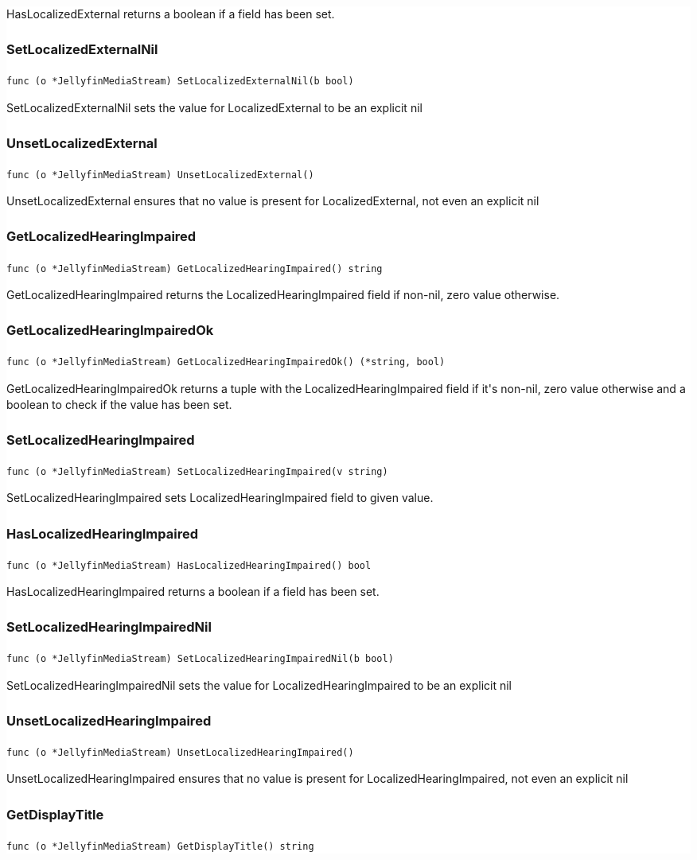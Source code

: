 HasLocalizedExternal returns a boolean if a field has been set.

### SetLocalizedExternalNil

`func (o *JellyfinMediaStream) SetLocalizedExternalNil(b bool)`

 SetLocalizedExternalNil sets the value for LocalizedExternal to be an explicit nil

### UnsetLocalizedExternal
`func (o *JellyfinMediaStream) UnsetLocalizedExternal()`

UnsetLocalizedExternal ensures that no value is present for LocalizedExternal, not even an explicit nil
### GetLocalizedHearingImpaired

`func (o *JellyfinMediaStream) GetLocalizedHearingImpaired() string`

GetLocalizedHearingImpaired returns the LocalizedHearingImpaired field if non-nil, zero value otherwise.

### GetLocalizedHearingImpairedOk

`func (o *JellyfinMediaStream) GetLocalizedHearingImpairedOk() (*string, bool)`

GetLocalizedHearingImpairedOk returns a tuple with the LocalizedHearingImpaired field if it's non-nil, zero value otherwise
and a boolean to check if the value has been set.

### SetLocalizedHearingImpaired

`func (o *JellyfinMediaStream) SetLocalizedHearingImpaired(v string)`

SetLocalizedHearingImpaired sets LocalizedHearingImpaired field to given value.

### HasLocalizedHearingImpaired

`func (o *JellyfinMediaStream) HasLocalizedHearingImpaired() bool`

HasLocalizedHearingImpaired returns a boolean if a field has been set.

### SetLocalizedHearingImpairedNil

`func (o *JellyfinMediaStream) SetLocalizedHearingImpairedNil(b bool)`

 SetLocalizedHearingImpairedNil sets the value for LocalizedHearingImpaired to be an explicit nil

### UnsetLocalizedHearingImpaired
`func (o *JellyfinMediaStream) UnsetLocalizedHearingImpaired()`

UnsetLocalizedHearingImpaired ensures that no value is present for LocalizedHearingImpaired, not even an explicit nil
### GetDisplayTitle

`func (o *JellyfinMediaStream) GetDisplayTitle() string`
